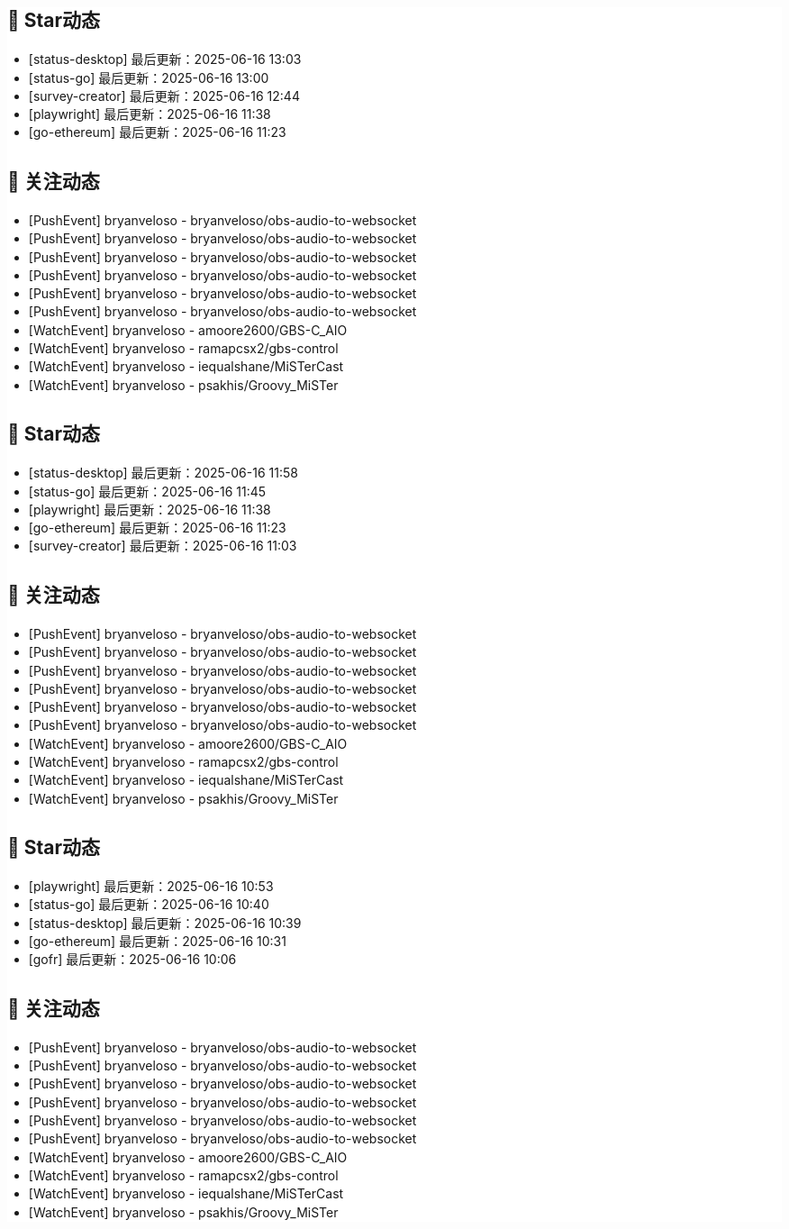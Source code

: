 ## 🌟 Star动态
- [status-desktop] 最后更新：2025-06-16 13:03
- [status-go] 最后更新：2025-06-16 13:00
- [survey-creator] 最后更新：2025-06-16 12:44
- [playwright] 最后更新：2025-06-16 11:38
- [go-ethereum] 最后更新：2025-06-16 11:23

## 🚀 关注动态
- [PushEvent] bryanveloso - bryanveloso/obs-audio-to-websocket
- [PushEvent] bryanveloso - bryanveloso/obs-audio-to-websocket
- [PushEvent] bryanveloso - bryanveloso/obs-audio-to-websocket
- [PushEvent] bryanveloso - bryanveloso/obs-audio-to-websocket
- [PushEvent] bryanveloso - bryanveloso/obs-audio-to-websocket
- [PushEvent] bryanveloso - bryanveloso/obs-audio-to-websocket
- [WatchEvent] bryanveloso - amoore2600/GBS-C_AIO
- [WatchEvent] bryanveloso - ramapcsx2/gbs-control
- [WatchEvent] bryanveloso - iequalshane/MiSTerCast
- [WatchEvent] bryanveloso - psakhis/Groovy_MiSTer

## 🌟 Star动态
- [status-desktop] 最后更新：2025-06-16 11:58
- [status-go] 最后更新：2025-06-16 11:45
- [playwright] 最后更新：2025-06-16 11:38
- [go-ethereum] 最后更新：2025-06-16 11:23
- [survey-creator] 最后更新：2025-06-16 11:03

## 🚀 关注动态
- [PushEvent] bryanveloso - bryanveloso/obs-audio-to-websocket
- [PushEvent] bryanveloso - bryanveloso/obs-audio-to-websocket
- [PushEvent] bryanveloso - bryanveloso/obs-audio-to-websocket
- [PushEvent] bryanveloso - bryanveloso/obs-audio-to-websocket
- [PushEvent] bryanveloso - bryanveloso/obs-audio-to-websocket
- [PushEvent] bryanveloso - bryanveloso/obs-audio-to-websocket
- [WatchEvent] bryanveloso - amoore2600/GBS-C_AIO
- [WatchEvent] bryanveloso - ramapcsx2/gbs-control
- [WatchEvent] bryanveloso - iequalshane/MiSTerCast
- [WatchEvent] bryanveloso - psakhis/Groovy_MiSTer

## 🌟 Star动态
- [playwright] 最后更新：2025-06-16 10:53
- [status-go] 最后更新：2025-06-16 10:40
- [status-desktop] 最后更新：2025-06-16 10:39
- [go-ethereum] 最后更新：2025-06-16 10:31
- [gofr] 最后更新：2025-06-16 10:06

## 🚀 关注动态
- [PushEvent] bryanveloso - bryanveloso/obs-audio-to-websocket
- [PushEvent] bryanveloso - bryanveloso/obs-audio-to-websocket
- [PushEvent] bryanveloso - bryanveloso/obs-audio-to-websocket
- [PushEvent] bryanveloso - bryanveloso/obs-audio-to-websocket
- [PushEvent] bryanveloso - bryanveloso/obs-audio-to-websocket
- [PushEvent] bryanveloso - bryanveloso/obs-audio-to-websocket
- [WatchEvent] bryanveloso - amoore2600/GBS-C_AIO
- [WatchEvent] bryanveloso - ramapcsx2/gbs-control
- [WatchEvent] bryanveloso - iequalshane/MiSTerCast
- [WatchEvent] bryanveloso - psakhis/Groovy_MiSTer
